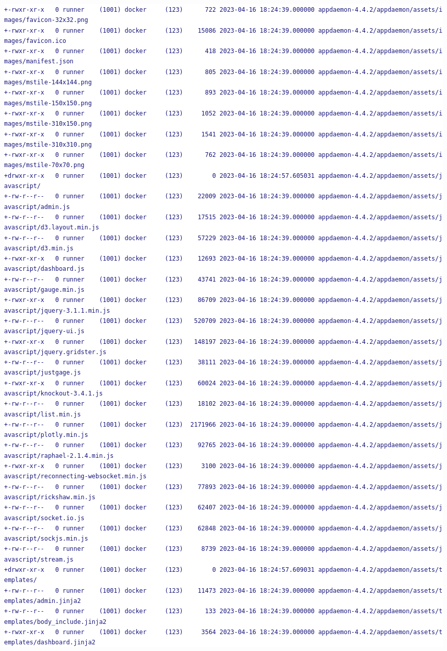 ```diff
+-rwxr-xr-x   0 runner    (1001) docker     (123)      722 2023-04-16 18:24:39.000000 appdaemon-4.4.2/appdaemon/assets/images/favicon-32x32.png
+-rwxr-xr-x   0 runner    (1001) docker     (123)    15086 2023-04-16 18:24:39.000000 appdaemon-4.4.2/appdaemon/assets/images/favicon.ico
+-rwxr-xr-x   0 runner    (1001) docker     (123)      418 2023-04-16 18:24:39.000000 appdaemon-4.4.2/appdaemon/assets/images/manifest.json
+-rwxr-xr-x   0 runner    (1001) docker     (123)      805 2023-04-16 18:24:39.000000 appdaemon-4.4.2/appdaemon/assets/images/mstile-144x144.png
+-rwxr-xr-x   0 runner    (1001) docker     (123)      893 2023-04-16 18:24:39.000000 appdaemon-4.4.2/appdaemon/assets/images/mstile-150x150.png
+-rwxr-xr-x   0 runner    (1001) docker     (123)     1052 2023-04-16 18:24:39.000000 appdaemon-4.4.2/appdaemon/assets/images/mstile-310x150.png
+-rwxr-xr-x   0 runner    (1001) docker     (123)     1541 2023-04-16 18:24:39.000000 appdaemon-4.4.2/appdaemon/assets/images/mstile-310x310.png
+-rwxr-xr-x   0 runner    (1001) docker     (123)      762 2023-04-16 18:24:39.000000 appdaemon-4.4.2/appdaemon/assets/images/mstile-70x70.png
+drwxr-xr-x   0 runner    (1001) docker     (123)        0 2023-04-16 18:24:57.605031 appdaemon-4.4.2/appdaemon/assets/javascript/
+-rw-r--r--   0 runner    (1001) docker     (123)    22009 2023-04-16 18:24:39.000000 appdaemon-4.4.2/appdaemon/assets/javascript/admin.js
+-rw-r--r--   0 runner    (1001) docker     (123)    17515 2023-04-16 18:24:39.000000 appdaemon-4.4.2/appdaemon/assets/javascript/d3.layout.min.js
+-rw-r--r--   0 runner    (1001) docker     (123)    57229 2023-04-16 18:24:39.000000 appdaemon-4.4.2/appdaemon/assets/javascript/d3.min.js
+-rwxr-xr-x   0 runner    (1001) docker     (123)    12693 2023-04-16 18:24:39.000000 appdaemon-4.4.2/appdaemon/assets/javascript/dashboard.js
+-rw-r--r--   0 runner    (1001) docker     (123)    43741 2023-04-16 18:24:39.000000 appdaemon-4.4.2/appdaemon/assets/javascript/gauge.min.js
+-rwxr-xr-x   0 runner    (1001) docker     (123)    86709 2023-04-16 18:24:39.000000 appdaemon-4.4.2/appdaemon/assets/javascript/jquery-3.1.1.min.js
+-rw-r--r--   0 runner    (1001) docker     (123)   520709 2023-04-16 18:24:39.000000 appdaemon-4.4.2/appdaemon/assets/javascript/jquery-ui.js
+-rwxr-xr-x   0 runner    (1001) docker     (123)   148197 2023-04-16 18:24:39.000000 appdaemon-4.4.2/appdaemon/assets/javascript/jquery.gridster.js
+-rw-r--r--   0 runner    (1001) docker     (123)    38111 2023-04-16 18:24:39.000000 appdaemon-4.4.2/appdaemon/assets/javascript/justgage.js
+-rwxr-xr-x   0 runner    (1001) docker     (123)    60024 2023-04-16 18:24:39.000000 appdaemon-4.4.2/appdaemon/assets/javascript/knockout-3.4.1.js
+-rw-r--r--   0 runner    (1001) docker     (123)    18102 2023-04-16 18:24:39.000000 appdaemon-4.4.2/appdaemon/assets/javascript/list.min.js
+-rw-r--r--   0 runner    (1001) docker     (123)  2171966 2023-04-16 18:24:39.000000 appdaemon-4.4.2/appdaemon/assets/javascript/plotly.min.js
+-rw-r--r--   0 runner    (1001) docker     (123)    92765 2023-04-16 18:24:39.000000 appdaemon-4.4.2/appdaemon/assets/javascript/raphael-2.1.4.min.js
+-rwxr-xr-x   0 runner    (1001) docker     (123)     3100 2023-04-16 18:24:39.000000 appdaemon-4.4.2/appdaemon/assets/javascript/reconnecting-websocket.min.js
+-rw-r--r--   0 runner    (1001) docker     (123)    77893 2023-04-16 18:24:39.000000 appdaemon-4.4.2/appdaemon/assets/javascript/rickshaw.min.js
+-rw-r--r--   0 runner    (1001) docker     (123)    62407 2023-04-16 18:24:39.000000 appdaemon-4.4.2/appdaemon/assets/javascript/socket.io.js
+-rw-r--r--   0 runner    (1001) docker     (123)    62848 2023-04-16 18:24:39.000000 appdaemon-4.4.2/appdaemon/assets/javascript/sockjs.min.js
+-rw-r--r--   0 runner    (1001) docker     (123)     8739 2023-04-16 18:24:39.000000 appdaemon-4.4.2/appdaemon/assets/javascript/stream.js
+drwxr-xr-x   0 runner    (1001) docker     (123)        0 2023-04-16 18:24:57.609031 appdaemon-4.4.2/appdaemon/assets/templates/
+-rw-r--r--   0 runner    (1001) docker     (123)    11473 2023-04-16 18:24:39.000000 appdaemon-4.4.2/appdaemon/assets/templates/admin.jinja2
+-rw-r--r--   0 runner    (1001) docker     (123)      133 2023-04-16 18:24:39.000000 appdaemon-4.4.2/appdaemon/assets/templates/body_include.jinja2
+-rwxr-xr-x   0 runner    (1001) docker     (123)     3564 2023-04-16 18:24:39.000000 appdaemon-4.4.2/appdaemon/assets/templates/dashboard.jinja2
```
